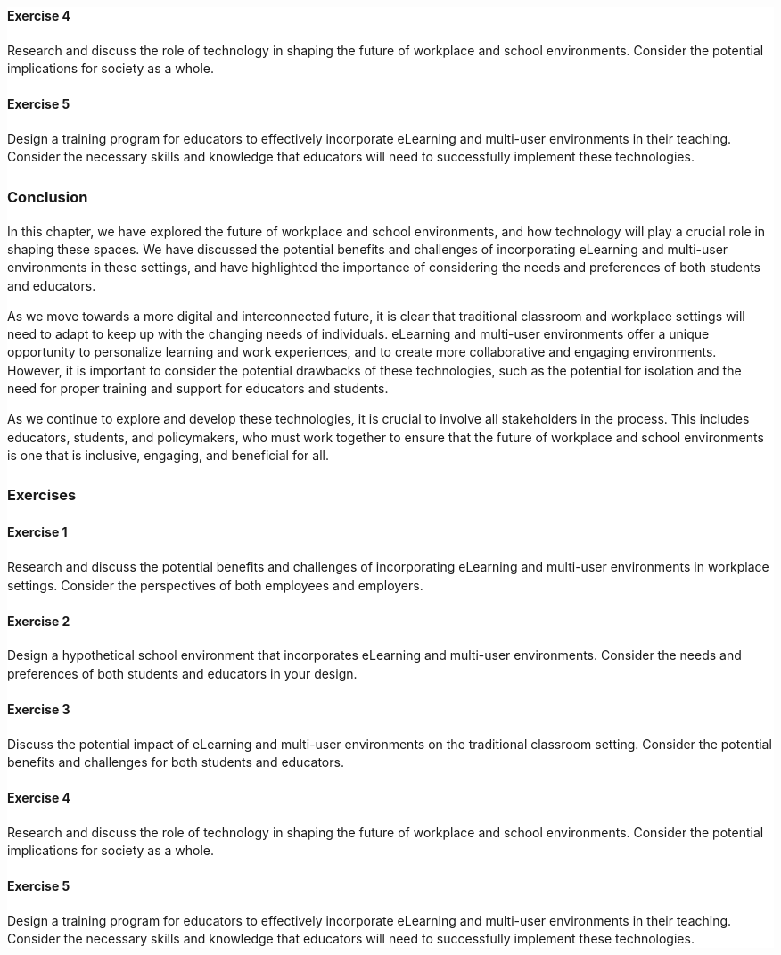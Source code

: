 #### Exercise 4
Research and discuss the role of technology in shaping the future of workplace and school environments. Consider the potential implications for society as a whole.

#### Exercise 5
Design a training program for educators to effectively incorporate eLearning and multi-user environments in their teaching. Consider the necessary skills and knowledge that educators will need to successfully implement these technologies.


### Conclusion

In this chapter, we have explored the future of workplace and school environments, and how technology will play a crucial role in shaping these spaces. We have discussed the potential benefits and challenges of incorporating eLearning and multi-user environments in these settings, and have highlighted the importance of considering the needs and preferences of both students and educators.

As we move towards a more digital and interconnected future, it is clear that traditional classroom and workplace settings will need to adapt to keep up with the changing needs of individuals. eLearning and multi-user environments offer a unique opportunity to personalize learning and work experiences, and to create more collaborative and engaging environments. However, it is important to consider the potential drawbacks of these technologies, such as the potential for isolation and the need for proper training and support for educators and students.

As we continue to explore and develop these technologies, it is crucial to involve all stakeholders in the process. This includes educators, students, and policymakers, who must work together to ensure that the future of workplace and school environments is one that is inclusive, engaging, and beneficial for all.

### Exercises

#### Exercise 1
Research and discuss the potential benefits and challenges of incorporating eLearning and multi-user environments in workplace settings. Consider the perspectives of both employees and employers.

#### Exercise 2
Design a hypothetical school environment that incorporates eLearning and multi-user environments. Consider the needs and preferences of both students and educators in your design.

#### Exercise 3
Discuss the potential impact of eLearning and multi-user environments on the traditional classroom setting. Consider the potential benefits and challenges for both students and educators.

#### Exercise 4
Research and discuss the role of technology in shaping the future of workplace and school environments. Consider the potential implications for society as a whole.

#### Exercise 5
Design a training program for educators to effectively incorporate eLearning and multi-user environments in their teaching. Consider the necessary skills and knowledge that educators will need to successfully implement these technologies.

